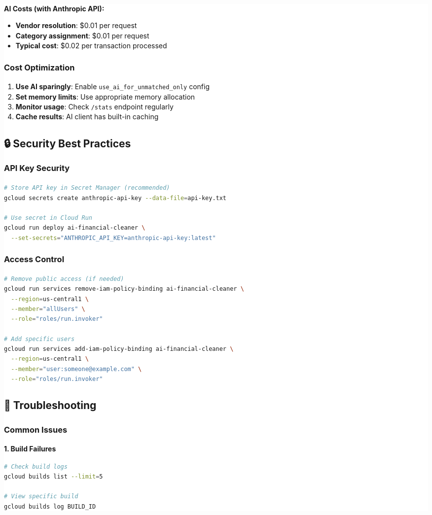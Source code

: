 **AI Costs (with Anthropic API):**
- **Vendor resolution**: $0.01 per request
- **Category assignment**: $0.01 per request
- **Typical cost**: $0.02 per transaction processed

### **Cost Optimization**

1. **Use AI sparingly**: Enable `use_ai_for_unmatched_only` config
2. **Set memory limits**: Use appropriate memory allocation
3. **Monitor usage**: Check `/stats` endpoint regularly
4. **Cache results**: AI client has built-in caching

## 🔒 **Security Best Practices**

### **API Key Security**

```bash
# Store API key in Secret Manager (recommended)
gcloud secrets create anthropic-api-key --data-file=api-key.txt

# Use secret in Cloud Run
gcloud run deploy ai-financial-cleaner \
  --set-secrets="ANTHROPIC_API_KEY=anthropic-api-key:latest"
```

### **Access Control**

```bash
# Remove public access (if needed)
gcloud run services remove-iam-policy-binding ai-financial-cleaner \
  --region=us-central1 \
  --member="allUsers" \
  --role="roles/run.invoker"

# Add specific users
gcloud run services add-iam-policy-binding ai-financial-cleaner \
  --region=us-central1 \
  --member="user:someone@example.com" \
  --role="roles/run.invoker"
```

## 🚨 **Troubleshooting**

### **Common Issues**

**1. Build Failures**
```bash
# Check build logs
gcloud builds list --limit=5

# View specific build
gcloud builds log BUILD_ID
```

